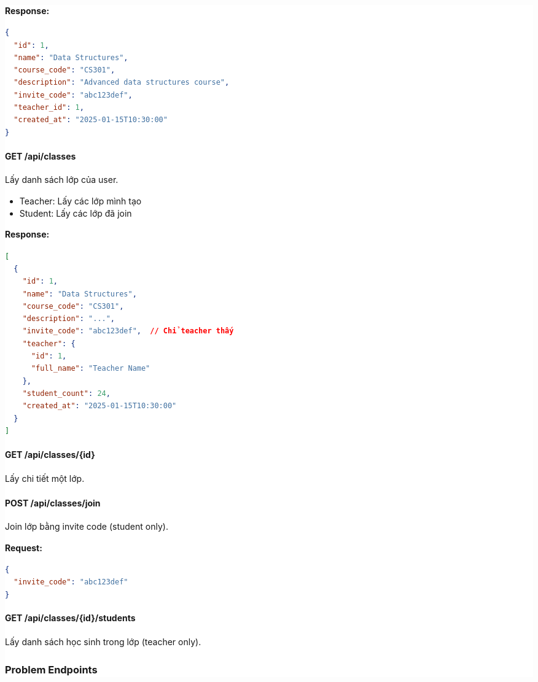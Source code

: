**Response:**
```json
{
  "id": 1,
  "name": "Data Structures",
  "course_code": "CS301",
  "description": "Advanced data structures course",
  "invite_code": "abc123def",
  "teacher_id": 1,
  "created_at": "2025-01-15T10:30:00"
}
```

#### GET /api/classes
Lấy danh sách lớp của user.
- Teacher: Lấy các lớp mình tạo
- Student: Lấy các lớp đã join

**Response:**
```json
[
  {
    "id": 1,
    "name": "Data Structures",
    "course_code": "CS301",
    "description": "...",
    "invite_code": "abc123def",  // Chỉ teacher thấy
    "teacher": {
      "id": 1,
      "full_name": "Teacher Name"
    },
    "student_count": 24,
    "created_at": "2025-01-15T10:30:00"
  }
]
```

#### GET /api/classes/{id}
Lấy chi tiết một lớp.

#### POST /api/classes/join
Join lớp bằng invite code (student only).

**Request:**
```json
{
  "invite_code": "abc123def"
}
```

#### GET /api/classes/{id}/students
Lấy danh sách học sinh trong lớp (teacher only).

### Problem Endpoints
